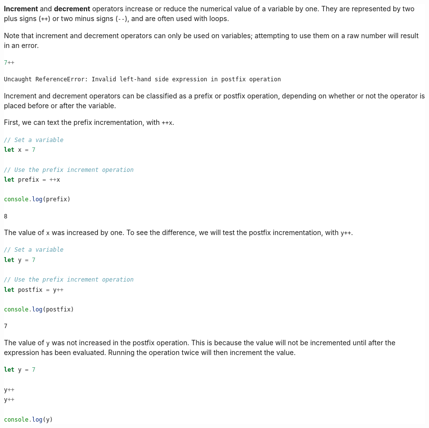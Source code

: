 **Increment** and **decrement** operators increase or reduce the numerical value of a variable by one. They are represented by two plus signs (`++`) or two minus signs (`--`), and are often used with loops.

Note that increment and decrement operators can only be used on variables; attempting to use them on a raw number will result in an error.

```js
7++
```

```terminal
Uncaught ReferenceError: Invalid left-hand side expression in postfix operation
```

Increment and decrement operators can be classified as a prefix or postfix operation, depending on whether or not the operator is placed before or after the variable.

First, we can text the prefix incrementation, with `++x`.

```js
// Set a variable
let x = 7

// Use the prefix increment operation
let prefix = ++x

console.log(prefix)
```

```terminal
8
```

The value of `x` was increased by one. To see the difference, we will test the postfix incrementation, with `y++`.

```js
// Set a variable
let y = 7

// Use the prefix increment operation
let postfix = y++

console.log(postfix)
```

```terminal
7
```

The value of `y` was not increased in the postfix operation. This is because the value will not be incremented until after the expression has been evaluated. Running the operation twice will then increment the value.

```js
let y = 7

y++
y++

console.log(y)
```
